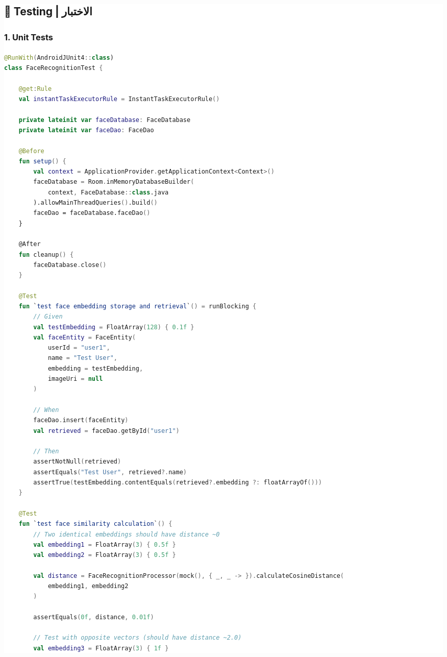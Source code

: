 ## 🧪 Testing | الاختبار

### 1. Unit Tests

```kotlin
@RunWith(AndroidJUnit4::class)
class FaceRecognitionTest {
    
    @get:Rule
    val instantTaskExecutorRule = InstantTaskExecutorRule()
    
    private lateinit var faceDatabase: FaceDatabase
    private lateinit var faceDao: FaceDao
    
    @Before
    fun setup() {
        val context = ApplicationProvider.getApplicationContext<Context>()
        faceDatabase = Room.inMemoryDatabaseBuilder(
            context, FaceDatabase::class.java
        ).allowMainThreadQueries().build()
        faceDao = faceDatabase.faceDao()
    }
    
    @After
    fun cleanup() {
        faceDatabase.close()
    }
    
    @Test
    fun `test face embedding storage and retrieval`() = runBlocking {
        // Given
        val testEmbedding = FloatArray(128) { 0.1f }
        val faceEntity = FaceEntity(
            userId = "user1",
            name = "Test User",
            embedding = testEmbedding,
            imageUri = null
        )
        
        // When
        faceDao.insert(faceEntity)
        val retrieved = faceDao.getById("user1")
        
        // Then
        assertNotNull(retrieved)
        assertEquals("Test User", retrieved?.name)
        assertTrue(testEmbedding.contentEquals(retrieved?.embedding ?: floatArrayOf()))
    }
    
    @Test
    fun `test face similarity calculation`() {
        // Two identical embeddings should have distance ~0
        val embedding1 = FloatArray(3) { 0.5f }
        val embedding2 = FloatArray(3) { 0.5f }
        
        val distance = FaceRecognitionProcessor(mock(), { _, _ -> }).calculateCosineDistance(
            embedding1, embedding2
        )
        
        assertEquals(0f, distance, 0.01f)
        
        // Test with opposite vectors (should have distance ~2.0)
        val embedding3 = FloatArray(3) { 1f }
```